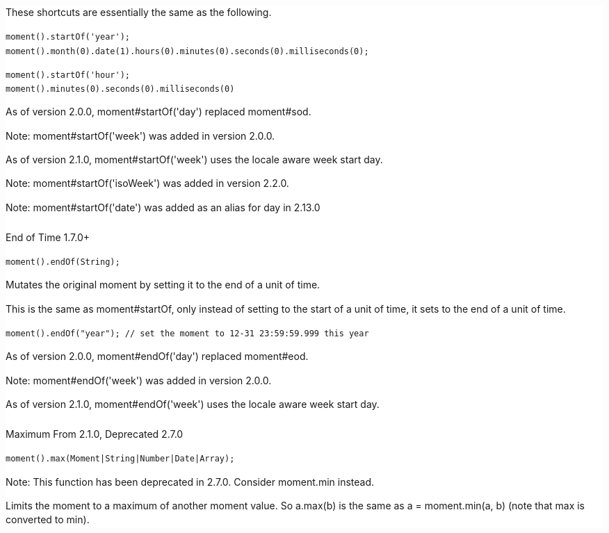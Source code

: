 These shortcuts are essentially the same as the following.

```
moment().startOf('year');
moment().month(0).date(1).hours(0).minutes(0).seconds(0).milliseconds(0);

```

```
moment().startOf('hour');
moment().minutes(0).seconds(0).milliseconds(0)

```

As of version 2.0.0, moment#startOf('day') replaced moment#sod.

Note: moment#startOf('week') was added in version 2.0.0.

As of version 2.1.0, moment#startOf('week') uses the locale aware week start day.

Note: moment#startOf('isoWeek') was added in version 2.2.0.

Note: moment#startOf('date') was added as an alias for day in 2.13.0

### 
End of Time
1.7.0+


```
moment().endOf(String);

```

Mutates the original moment by setting it to the end of a unit of time.

This is the same as moment#startOf, only instead of setting to the start of a unit of time, it sets to the end of a unit of time.

```
moment().endOf("year"); // set the moment to 12-31 23:59:59.999 this year

```

As of version 2.0.0, moment#endOf('day') replaced moment#eod.

Note: moment#endOf('week') was added in version 2.0.0.

As of version 2.1.0, moment#endOf('week') uses the locale aware week start day.

### 
Maximum
From 2.1.0, Deprecated 2.7.0


```
moment().max(Moment|String|Number|Date|Array);

```

Note: This function has been deprecated in 2.7.0. Consider moment.min instead.

Limits the moment to a maximum of another moment value. So a.max(b) is the same as a = moment.min(a, b) (note that max is converted to min).
